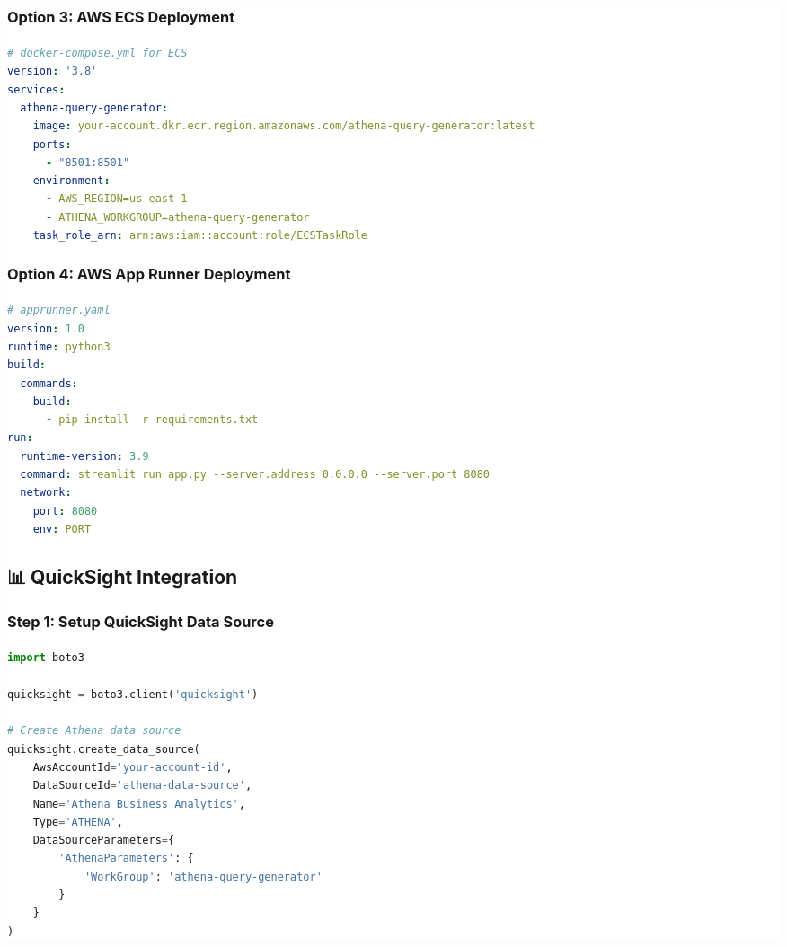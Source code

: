 ### Option 3: AWS ECS Deployment
```yaml
# docker-compose.yml for ECS
version: '3.8'
services:
  athena-query-generator:
    image: your-account.dkr.ecr.region.amazonaws.com/athena-query-generator:latest
    ports:
      - "8501:8501"
    environment:
      - AWS_REGION=us-east-1
      - ATHENA_WORKGROUP=athena-query-generator
    task_role_arn: arn:aws:iam::account:role/ECSTaskRole
```

### Option 4: AWS App Runner Deployment
```yaml
# apprunner.yaml
version: 1.0
runtime: python3
build:
  commands:
    build:
      - pip install -r requirements.txt
run:
  runtime-version: 3.9
  command: streamlit run app.py --server.address 0.0.0.0 --server.port 8080
  network:
    port: 8080
    env: PORT
```

## 📊 QuickSight Integration

### Step 1: Setup QuickSight Data Source
```python
import boto3

quicksight = boto3.client('quicksight')

# Create Athena data source
quicksight.create_data_source(
    AwsAccountId='your-account-id',
    DataSourceId='athena-data-source',
    Name='Athena Business Analytics',
    Type='ATHENA',
    DataSourceParameters={
        'AthenaParameters': {
            'WorkGroup': 'athena-query-generator'
        }
    }
)
```
